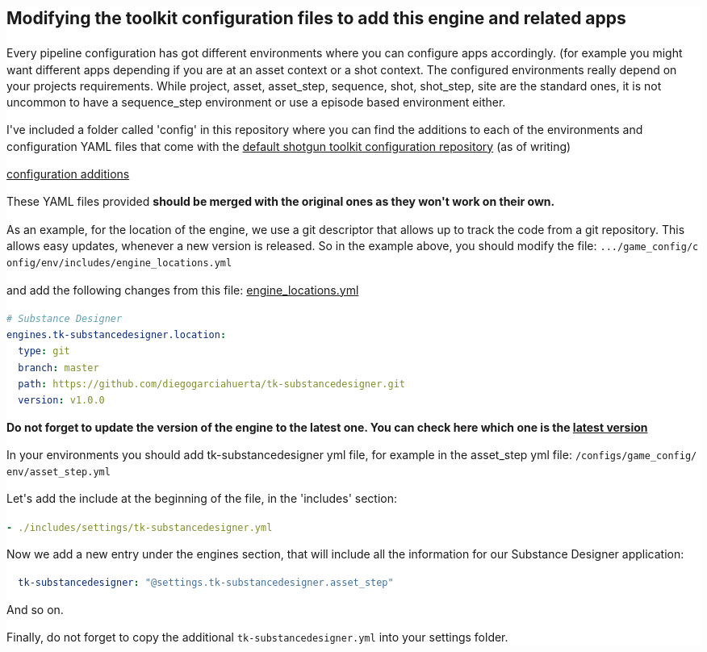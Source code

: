 
## Modifying the toolkit configuration files to add this engine and related apps

Every pipeline configuration has got different environments where you can configure apps accordingly. (for example you might want different apps depending if you are at an asset context or a shot context. The configured environments really depend on your projects requirements. While project, asset, asset_step, sequence, shot, shot_step, site are the standard ones, it is not uncommon to have a sequence_step environment or use a episode based environment either.

I've included a folder called 'config' in this repository where you can find the additions to each of the environments and configuration YAML files that come with the [default shotgun toolkit configuration repository](https://github.com/shotgunsoftware/tk-config-default2) (as of writing)

[configuration additions](config)

These YAML files provided **should be merged with the original ones as they won't work on their own.**

As an example, for the location of the engine, we use a git descriptor that allows up to track the code from a git repository. This allows easy updates, whenever a new version is released. So in the example above, you should modify the file:
``.../game_config/config/env/includes/engine_locations.yml``

and add the following changes from this file:
[engine_locations.yml](config/env/includes/engine_locations.yml)

```yaml
# Substance Designer
engines.tk-substancedesigner.location:
  type: git
  branch: master
  path: https://github.com/diegogarciahuerta/tk-substancedesigner.git
  version: v1.0.0
```

**Do not forget to update the version of the engine to the latest one. You can check here which one is the [latest version](https://github.com/diegogarciahuerta/tk-substancedesigner/releases)**

In your environments you should add tk-substancedesigner yml file, for example in the asset_step yml file:
``/configs/game_config/env/asset_step.yml``

Let's add the include at the beginning of the file, in the 'includes' section:
```yaml
- ./includes/settings/tk-substancedesigner.yml
```

Now we add a new entry under the engines section, that will include all the information for our Substance Designer application:
```yaml
  tk-substancedesigner: "@settings.tk-substancedesigner.asset_step"
```

And so on.

Finally, do not forget to copy the additional `tk-substancedesigner.yml` into your settings folder.
